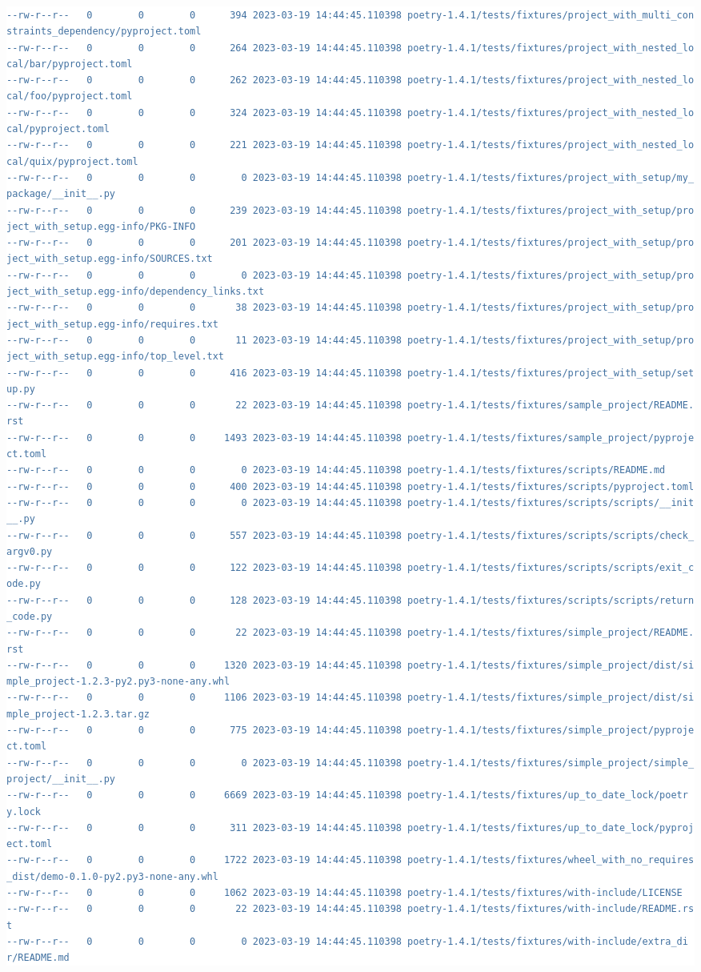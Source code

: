 ```diff
--rw-r--r--   0        0        0      394 2023-03-19 14:44:45.110398 poetry-1.4.1/tests/fixtures/project_with_multi_constraints_dependency/pyproject.toml
--rw-r--r--   0        0        0      264 2023-03-19 14:44:45.110398 poetry-1.4.1/tests/fixtures/project_with_nested_local/bar/pyproject.toml
--rw-r--r--   0        0        0      262 2023-03-19 14:44:45.110398 poetry-1.4.1/tests/fixtures/project_with_nested_local/foo/pyproject.toml
--rw-r--r--   0        0        0      324 2023-03-19 14:44:45.110398 poetry-1.4.1/tests/fixtures/project_with_nested_local/pyproject.toml
--rw-r--r--   0        0        0      221 2023-03-19 14:44:45.110398 poetry-1.4.1/tests/fixtures/project_with_nested_local/quix/pyproject.toml
--rw-r--r--   0        0        0        0 2023-03-19 14:44:45.110398 poetry-1.4.1/tests/fixtures/project_with_setup/my_package/__init__.py
--rw-r--r--   0        0        0      239 2023-03-19 14:44:45.110398 poetry-1.4.1/tests/fixtures/project_with_setup/project_with_setup.egg-info/PKG-INFO
--rw-r--r--   0        0        0      201 2023-03-19 14:44:45.110398 poetry-1.4.1/tests/fixtures/project_with_setup/project_with_setup.egg-info/SOURCES.txt
--rw-r--r--   0        0        0        0 2023-03-19 14:44:45.110398 poetry-1.4.1/tests/fixtures/project_with_setup/project_with_setup.egg-info/dependency_links.txt
--rw-r--r--   0        0        0       38 2023-03-19 14:44:45.110398 poetry-1.4.1/tests/fixtures/project_with_setup/project_with_setup.egg-info/requires.txt
--rw-r--r--   0        0        0       11 2023-03-19 14:44:45.110398 poetry-1.4.1/tests/fixtures/project_with_setup/project_with_setup.egg-info/top_level.txt
--rw-r--r--   0        0        0      416 2023-03-19 14:44:45.110398 poetry-1.4.1/tests/fixtures/project_with_setup/setup.py
--rw-r--r--   0        0        0       22 2023-03-19 14:44:45.110398 poetry-1.4.1/tests/fixtures/sample_project/README.rst
--rw-r--r--   0        0        0     1493 2023-03-19 14:44:45.110398 poetry-1.4.1/tests/fixtures/sample_project/pyproject.toml
--rw-r--r--   0        0        0        0 2023-03-19 14:44:45.110398 poetry-1.4.1/tests/fixtures/scripts/README.md
--rw-r--r--   0        0        0      400 2023-03-19 14:44:45.110398 poetry-1.4.1/tests/fixtures/scripts/pyproject.toml
--rw-r--r--   0        0        0        0 2023-03-19 14:44:45.110398 poetry-1.4.1/tests/fixtures/scripts/scripts/__init__.py
--rw-r--r--   0        0        0      557 2023-03-19 14:44:45.110398 poetry-1.4.1/tests/fixtures/scripts/scripts/check_argv0.py
--rw-r--r--   0        0        0      122 2023-03-19 14:44:45.110398 poetry-1.4.1/tests/fixtures/scripts/scripts/exit_code.py
--rw-r--r--   0        0        0      128 2023-03-19 14:44:45.110398 poetry-1.4.1/tests/fixtures/scripts/scripts/return_code.py
--rw-r--r--   0        0        0       22 2023-03-19 14:44:45.110398 poetry-1.4.1/tests/fixtures/simple_project/README.rst
--rw-r--r--   0        0        0     1320 2023-03-19 14:44:45.110398 poetry-1.4.1/tests/fixtures/simple_project/dist/simple_project-1.2.3-py2.py3-none-any.whl
--rw-r--r--   0        0        0     1106 2023-03-19 14:44:45.110398 poetry-1.4.1/tests/fixtures/simple_project/dist/simple_project-1.2.3.tar.gz
--rw-r--r--   0        0        0      775 2023-03-19 14:44:45.110398 poetry-1.4.1/tests/fixtures/simple_project/pyproject.toml
--rw-r--r--   0        0        0        0 2023-03-19 14:44:45.110398 poetry-1.4.1/tests/fixtures/simple_project/simple_project/__init__.py
--rw-r--r--   0        0        0     6669 2023-03-19 14:44:45.110398 poetry-1.4.1/tests/fixtures/up_to_date_lock/poetry.lock
--rw-r--r--   0        0        0      311 2023-03-19 14:44:45.110398 poetry-1.4.1/tests/fixtures/up_to_date_lock/pyproject.toml
--rw-r--r--   0        0        0     1722 2023-03-19 14:44:45.110398 poetry-1.4.1/tests/fixtures/wheel_with_no_requires_dist/demo-0.1.0-py2.py3-none-any.whl
--rw-r--r--   0        0        0     1062 2023-03-19 14:44:45.110398 poetry-1.4.1/tests/fixtures/with-include/LICENSE
--rw-r--r--   0        0        0       22 2023-03-19 14:44:45.110398 poetry-1.4.1/tests/fixtures/with-include/README.rst
--rw-r--r--   0        0        0        0 2023-03-19 14:44:45.110398 poetry-1.4.1/tests/fixtures/with-include/extra_dir/README.md
```